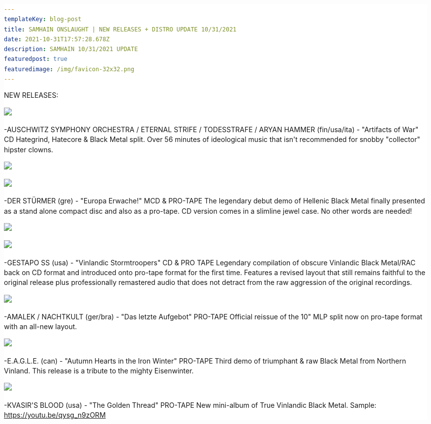 ```yaml
---
templateKey: blog-post
title: SAMHAIN ONSLAUGHT | NEW RELEASES + DISTRO UPDATE 10/31/2021
date: 2021-10-31T17:57:28.678Z
description: SAMHAIN 10/31/2021 UPDATE
featuredpost: true
featuredimage: /img/favicon-32x32.png
---
```

NEW RELEASES:

![](/img/artifacst-of-war-cd.png)

\-AUSCHWITZ SYMPHONY ORCHESTRA / ETERNAL STRIFE / TODESSTRAFE / ARYAN HAMMER (fin/usa/ita) - "Artifacts of War" CD
Hategrind, Hatecore & Black Metal split. Over 56 minutes of ideological music that isn't recommended for snobby "collector" hipster clowns.

![](/img/der-sturmer-cd-front.png)

![](/img/der-sturmer-tape-front.png)

\-DER STÜRMER (gre) - "Europa Erwache!" MCD & PRO-TAPE
The legendary debut demo of Hellenic Black Metal finally presented as a stand alone compact disc and also as a pro-tape. CD version comes in a slimline jewel case. No other words are needed!

![](/img/gestapo-ss-cd-front.png)

![](/img/gestapo-ss-front.png)

\-GESTAPO SS (usa) - "Vinlandic Stormtroopers" CD & PRO TAPE
Legendary compilation of obscure Vinlandic Black Metal/RAC back on CD format and introduced onto pro-tape format for the first time. Features a revised layout that still remains faithful to the original release plus professionally remastered audio that does not detract from the raw aggression of the original recordings.

![](/img/amalek-nachtkult-split.png)

\-AMALEK / NACHTKULT (ger/bra) - "Das letzte Aufgebot" PRO-TAPE
Official reissue of the 10" MLP split now on pro-tape format with an all-new layout.

![](/img/eagle-front.png)

\-E.A.G.L.E. (can) - "Autumn Hearts in the Iron Winter" PRO-TAPE
Third demo of triumphant & raw Black Metal from Northern Vinland. This release is a tribute to the mighty Eisenwinter.

![](/img/kb-front.png)

\-KVASIR'S BLOOD (usa) - "The Golden Thread" PRO-TAPE
New mini-album of True Vinlandic Black Metal.
Sample: https://youtu.be/qysg_n9zORM
